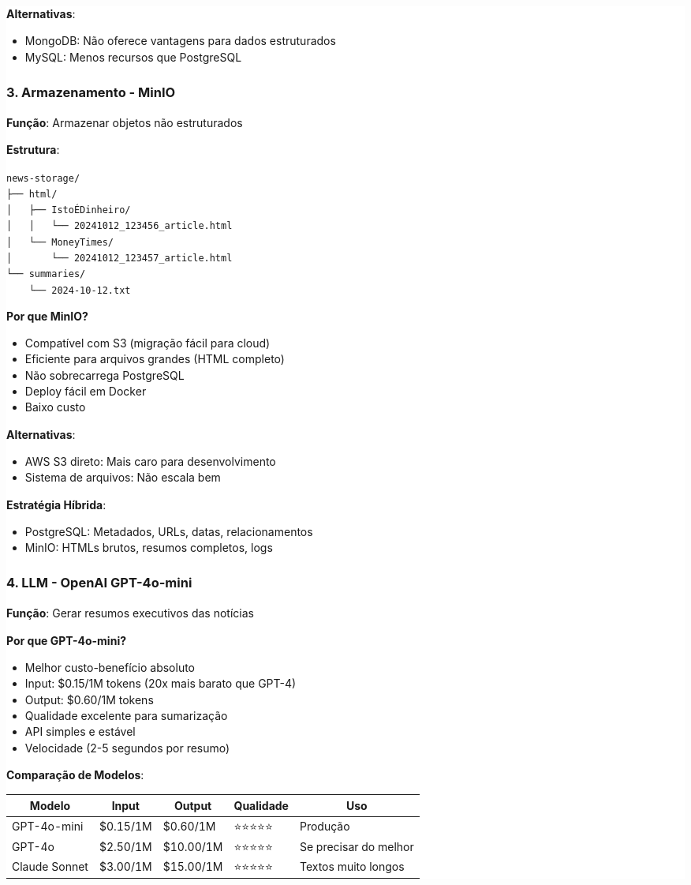 **Alternativas**:
- MongoDB: Não oferece vantagens para dados estruturados
- MySQL: Menos recursos que PostgreSQL

### 3. Armazenamento - MinIO

**Função**: Armazenar objetos não estruturados

**Estrutura**:
```
news-storage/
├── html/
│   ├── IstoÉDinheiro/
│   │   └── 20241012_123456_article.html
│   └── MoneyTimes/
│       └── 20241012_123457_article.html
└── summaries/
    └── 2024-10-12.txt
```

**Por que MinIO?**
- Compatível com S3 (migração fácil para cloud)
- Eficiente para arquivos grandes (HTML completo)
- Não sobrecarrega PostgreSQL
- Deploy fácil em Docker
- Baixo custo

**Alternativas**:
- AWS S3 direto: Mais caro para desenvolvimento
- Sistema de arquivos: Não escala bem

**Estratégia Híbrida**:
- PostgreSQL: Metadados, URLs, datas, relacionamentos
- MinIO: HTMLs brutos, resumos completos, logs

### 4. LLM - OpenAI GPT-4o-mini

**Função**: Gerar resumos executivos das notícias

**Por que GPT-4o-mini?**
- Melhor custo-benefício absoluto
- Input: $0.15/1M tokens (20x mais barato que GPT-4)
- Output: $0.60/1M tokens
- Qualidade excelente para sumarização
- API simples e estável
- Velocidade (2-5 segundos por resumo)

**Comparação de Modelos**:

| Modelo | Input | Output | Qualidade | Uso |
|--------|-------|--------|-----------|-----|
| GPT-4o-mini | $0.15/1M | $0.60/1M | ⭐⭐⭐⭐⭐ | Produção |
| GPT-4o | $2.50/1M | $10.00/1M | ⭐⭐⭐⭐⭐ | Se precisar do melhor |
| Claude Sonnet | $3.00/1M | $15.00/1M | ⭐⭐⭐⭐⭐ | Textos muito longos |
